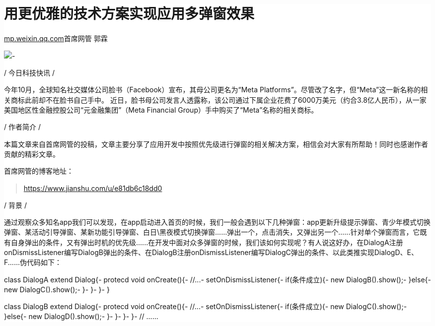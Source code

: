 # 用更优雅的技术方案实现应用多弹窗效果

[mp.weixin.qq.com](http://mp.weixin.qq.com/s?__biz=MzA5MzI3NjE2MA==&mid=2650260683&idx=1&sn=c1664813472cdad1e04c6d18f0aa44b4&chksm=886335a4bf14bcb2cb6581be29e15c1d23aabb96bff832f3cfb5dddecbb755a396facd1fcbc1&mpshare=1&scene=1&srcid=1216zVruxvNqGI4HE9nBfqnH&sharer_sharetime=1639615229952&sharer_shareid=b7c991d3cd23094f535ad602a652c37b#rd)首席网管 郭霖

![](https://image.cubox.pro/article/2021072009535636873/30903.jpg)-

/ 今日科技快讯 /

今年10月，全球知名社交媒体公司脸书（Facebook）宣布，其母公司更名为“Meta Platforms”。尽管改了名字，但“Meta”这一新名称的相关商标此前却不在脸书自己手中。 近日，脸书母公司发言人透露称，该公司通过下属企业花费了6000万美元（约合3.8亿人民币），从一家美国地区性金融控股公司“元金融集团”（Meta Financial Group）手中购买了“Meta”名称的相关商标。

/ 作者简介 /

本篇文章来自首席网管的投稿，文章主要分享了应用开发中按照优先级进行弹窗的相关解决方案，相信会对大家有所帮助！同时也感谢作者贡献的精彩文章。

首席网管的博客地址：

> https://www.jianshu.com/u/e81db6c18dd0

/ 背景 /

通过观察众多知名app我们可以发现，在app启动进入首页的时候，我们一般会遇到以下几种弹窗：app更新升级提示弹窗、青少年模式切换弹窗、某活动引导弹窗、某新功能引导弹窗、白日\\黑夜模式切换弹窗......弹出一个，点击消失，又弹出另一个......针对单个弹窗而言，它既有自身弹出的条件，又有弹出时机的优先级......在开发中面对众多弹窗的时候，我们该如何实现呢？有人说这好办，在DialogA注册onDismissListener编写DialogB弹出的条件、在DialogB注册onDismissListener编写DialogC弹出的条件、以此类推实现DialogD、E、F......伪代码如下：

class DialogA extend Dialog{-
protecd void onCreate(){-
//...-
setOnDismissListener{-
 if(条件成立){-
 new DialogB().show();-
 }else{-
 new DialogC().show();-
 }-
 }-
 }-
}

class DialogB extend Dialog{-
protecd void onCreate(){-
//...-
setOnDismissListener{-
 if(条件成立){-
 new DialogC().show();-
 }else{-
 new DialogD().show();-
 }-
 }-
 }-
}-
// ......
